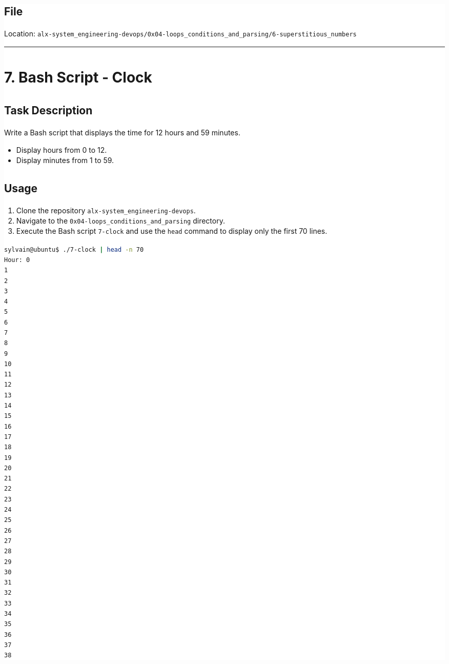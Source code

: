 ```bash
```

## File
Location: `alx-system_engineering-devops/0x04-loops_conditions_and_parsing/6-superstitious_numbers`

---

# 7. Bash Script - Clock

## Task Description
Write a Bash script that displays the time for 12 hours and 59 minutes.

- Display hours from 0 to 12.
- Display minutes from 1 to 59.

## Usage
1. Clone the repository `alx-system_engineering-devops`.
2. Navigate to the `0x04-loops_conditions_and_parsing` directory.
3. Execute the Bash script `7-clock` and use the `head` command to display only the first 70 lines.

```bash
sylvain@ubuntu$ ./7-clock | head -n 70
Hour: 0
1
2
3
4
5
6
7
8
9
10
11
12
13
14
15
16
17
18
19
20
21
22
23
24
25
26
27
28
29
30
31
32
33
34
35
36
37
38
```